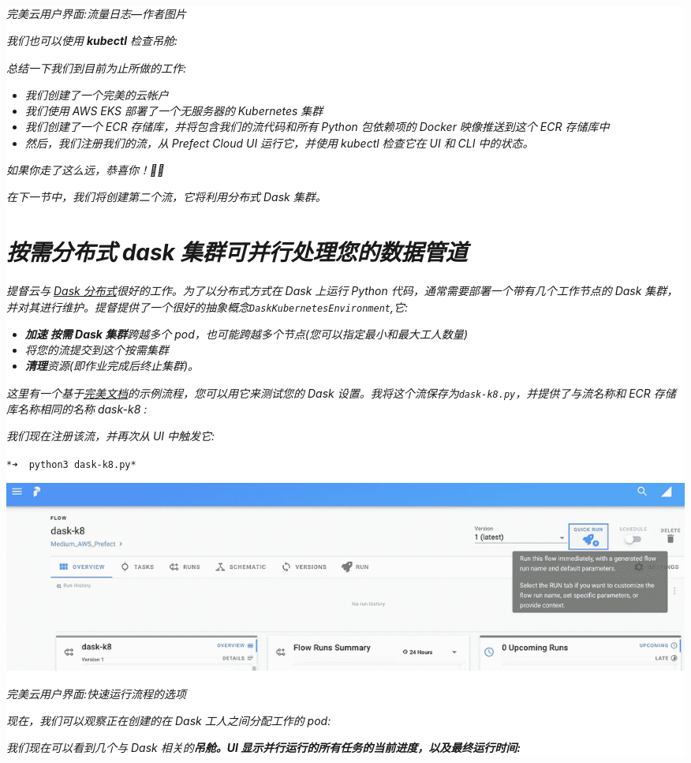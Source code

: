 *完美云用户界面:流量日志—作者图片*

*我们也可以使用 **kubectl** 检查吊舱:*

*总结一下我们到目前为止所做的工作:*

*   *我们创建了一个完美的云帐户*
*   *我们使用 AWS EKS 部署了一个无服务器的 Kubernetes 集群*
*   *我们创建了一个 ECR 存储库，并将包含我们的流代码和所有 Python 包依赖项的 Docker 映像推送到这个 ECR 存储库中*
*   *然后，我们注册我们的流，从 Prefect Cloud UI 运行它，并使用 kubectl 检查它在 UI 和 CLI 中的状态。*

*如果你走了这么远，恭喜你！👏🏻*

*在下一节中，我们将创建第二个流，它将利用分布式 Dask 集群。*

# *按需分布式 dask 集群可并行处理您的数据管道*

*提督云与 [Dask 分布式](https://distributed.dask.org/en/latest/)很好的工作。为了以分布式方式在 Dask 上运行 Python 代码，通常需要部署一个带有几个工作节点的 Dask 集群，并对其进行维护。提督提供了一个很好的抽象概念`DaskKubernetesEnvironment`,它:*

*   ***加速** **按需 Dask 集群**跨越多个 pod，也可能跨越多个节点(*您可以指定最小和最大工人数量*)*
*   *将您的流提交到这个按需集群*
*   ***清理**资源(*即作业完成后终止集群*)。*

*这里有一个基于[完美文档](https://docs.prefect.io/core/advanced_tutorials/dask-cluster.html)的示例流程，您可以用它来测试您的 Dask 设置。我将这个流保存为`dask-k8.py`，并提供了与流名称和 ECR 存储库名称相同的名称 *dask-k8* :*

*我们现在注册该流，并再次从 UI 中触发它:*

```
*➜  python3 dask-k8.py*
```

*![](img/4725b7a408892b8f10f6180f50b4e253.png)*

*完美云用户界面:快速运行流程的选项*

*现在，我们可以观察正在创建的在 Dask 工人之间分配工作的 pod:*

*我们现在可以看到几个与 Dask 相关的**吊舱。UI 显示并行运行的所有任务的当前进度，以及最终运行时间:***
